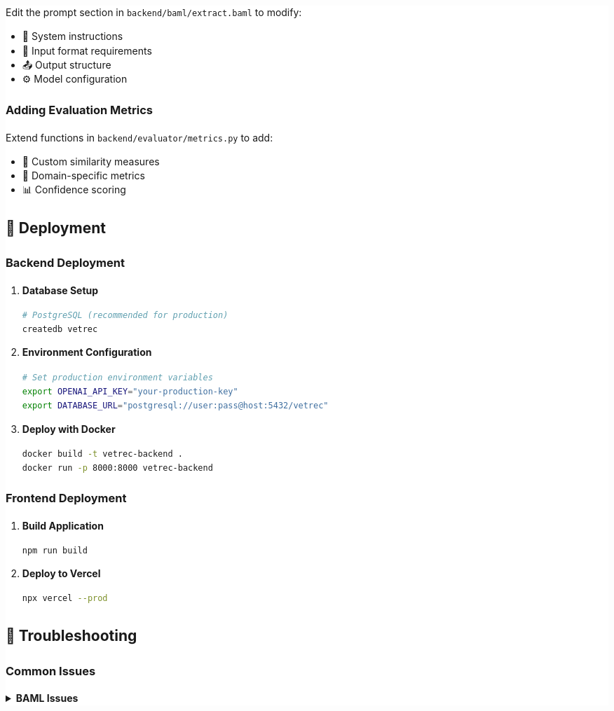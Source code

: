 Edit the prompt section in `backend/baml/extract.baml` to modify:
- 🎯 System instructions
- 📝 Input format requirements
- 📤 Output structure
- ⚙️ Model configuration

### Adding Evaluation Metrics

Extend functions in `backend/evaluator/metrics.py` to add:
- 🎯 Custom similarity measures
- 🏥 Domain-specific metrics
- 📊 Confidence scoring

## 🚀 Deployment

### Backend Deployment

1. **Database Setup**
   ```bash
   # PostgreSQL (recommended for production)
   createdb vetrec
   ```

2. **Environment Configuration**
   ```bash
   # Set production environment variables
   export OPENAI_API_KEY="your-production-key"
   export DATABASE_URL="postgresql://user:pass@host:5432/vetrec"
   ```

3. **Deploy with Docker**
   ```bash
   docker build -t vetrec-backend .
   docker run -p 8000:8000 vetrec-backend
   ```

### Frontend Deployment

1. **Build Application**
   ```bash
   npm run build
   ```

2. **Deploy to Vercel**
   ```bash
   npx vercel --prod
   ```

## 🐛 Troubleshooting

### Common Issues

<details><summary><strong>BAML Issues</strong></summary></details>
